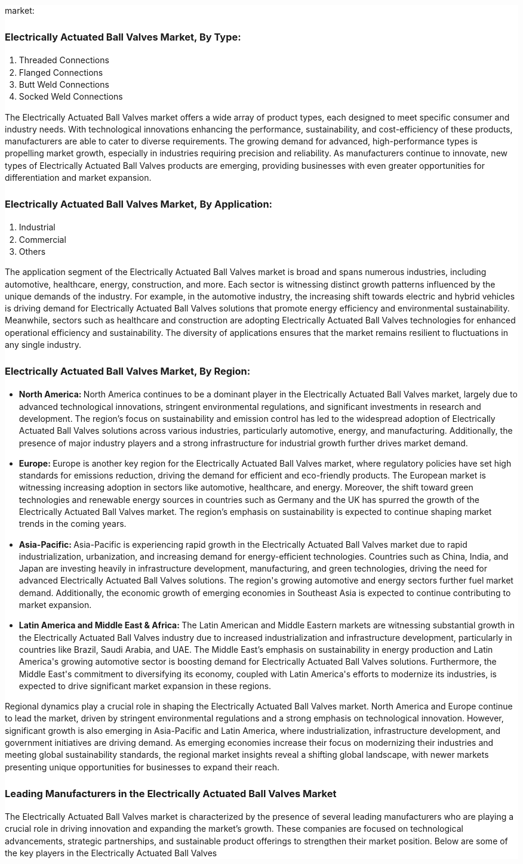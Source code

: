 market:</p><h3><strong>Electrically Actuated Ball Valves Market, By Type:<br /></strong></h3><ol><li>Threaded Connections<li> Flanged Connections<li> Butt Weld Connections<li> Socked Weld Connections</li></ol><p>The Electrically Actuated Ball Valves market offers a wide array of product types, each designed to meet specific consumer and industry needs. With technological innovations enhancing the performance, sustainability, and cost-efficiency of these products, manufacturers are able to cater to diverse requirements. The growing demand for advanced, high-performance types is propelling market growth, especially in industries requiring precision and reliability. As manufacturers continue to innovate, new types of Electrically Actuated Ball Valves products are emerging, providing businesses with even greater opportunities for differentiation and market expansion.</p><h3>Electrically Actuated Ball Valves Market,&nbsp;By Application:</h3><ol><li>Industrial<li> Commercial<li> Others</li></ol><p>The application segment of the Electrically Actuated Ball Valves market is broad and spans numerous industries, including automotive, healthcare, energy, construction, and more. Each sector is witnessing distinct growth patterns influenced by the unique demands of the industry. For example, in the automotive industry, the increasing shift towards electric and hybrid vehicles is driving demand for Electrically Actuated Ball Valves solutions that promote energy efficiency and environmental sustainability. Meanwhile, sectors such as healthcare and construction are adopting Electrically Actuated Ball Valves technologies for enhanced operational efficiency and sustainability. The diversity of applications ensures that the market remains resilient to fluctuations in any single industry.</p><h3>Electrically Actuated Ball Valves Market, By Region:</h3><ul><li><p><strong>North America:&nbsp;</strong>North America continues to be a dominant player in the Electrically Actuated Ball Valves market, largely due to advanced technological innovations, stringent environmental regulations, and significant investments in research and development. The region&rsquo;s focus on sustainability and emission control has led to the widespread adoption of Electrically Actuated Ball Valves solutions across various industries, particularly automotive, energy, and manufacturing. Additionally, the presence of major industry players and a strong infrastructure for industrial growth further drives market demand.</p></li><li><p><strong><strong>Europe:&nbsp;</strong></strong>Europe is another key region for the Electrically Actuated Ball Valves market, where regulatory policies have set high standards for emissions reduction, driving the demand for efficient and eco-friendly products. The European market is witnessing increasing adoption in sectors like automotive, healthcare, and energy. Moreover, the shift toward green technologies and renewable energy sources in countries such as Germany and the UK has spurred the growth of the Electrically Actuated Ball Valves market. The region&rsquo;s emphasis on sustainability is expected to continue shaping market trends in the coming years.</p></li><li><p><strong><strong>Asia-Pacific:&nbsp;</strong></strong>Asia-Pacific is experiencing rapid growth in the Electrically Actuated Ball Valves market due to rapid industrialization, urbanization, and increasing demand for energy-efficient technologies. Countries such as China, India, and Japan are investing heavily in infrastructure development, manufacturing, and green technologies, driving the need for advanced Electrically Actuated Ball Valves solutions. The region's growing automotive and energy sectors further fuel market demand. Additionally, the economic growth of emerging economies in Southeast Asia is expected to continue contributing to market expansion.</p></li><li><p><strong><strong>Latin America and Middle East &amp; Africa:&nbsp;</strong></strong>The Latin American and Middle Eastern markets are witnessing substantial growth in the Electrically Actuated Ball Valves industry due to increased industrialization and infrastructure development, particularly in countries like Brazil, Saudi Arabia, and UAE. The Middle East&rsquo;s emphasis on sustainability in energy production and Latin America's growing automotive sector is boosting demand for Electrically Actuated Ball Valves solutions. Furthermore, the Middle East's commitment to diversifying its economy, coupled with Latin America's efforts to modernize its industries, is expected to drive significant market expansion in these regions.</p></li></ul><p>Regional dynamics play a crucial role in shaping the Electrically Actuated Ball Valves market. North America and Europe continue to lead the market, driven by stringent environmental regulations and a strong emphasis on technological innovation. However, significant growth is also emerging in Asia-Pacific and Latin America, where industrialization, infrastructure development, and government initiatives are driving demand. As emerging economies increase their focus on modernizing their industries and meeting global sustainability standards, the regional market insights reveal a shifting global landscape, with newer markets presenting unique opportunities for businesses to expand their reach.</p><h3><strong>Leading Manufacturers in the Electrically Actuated Ball Valves Market</strong></h3><p>The Electrically Actuated Ball Valves market is characterized by the presence of several leading manufacturers who are playing a crucial role in driving innovation and expanding the market&rsquo;s growth. These companies are focused on technological advancements, strategic partnerships, and sustainable product offerings to strengthen their market position. Below are some of the key players in the Electrically Actuated Ball Valves